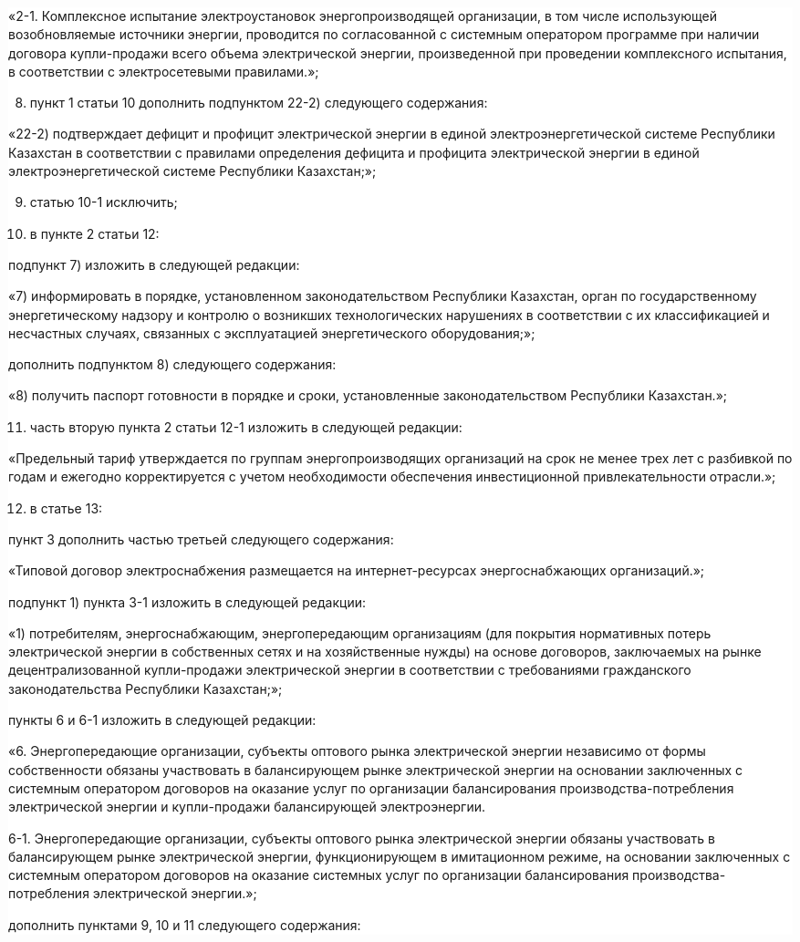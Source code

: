 «2-1. Комплексное испытание электроустановок энергопроизводящей организации, в том числе использующей возобновляемые источники энергии, проводится по согласованной с системным оператором программе при наличии договора купли-продажи всего объема электрической энергии, произведенной при проведении комплексного испытания, в соответствии        с электросетевыми правилами.»;

8) пункт 1 статьи 10 дополнить подпунктом 22-2) следующего содержания:

«22-2) подтверждает дефицит и профицит электрической энергии         в единой электроэнергетической системе Республики Казахстан                       в соответствии с правилами определения дефицита и профицита электрической энергии в единой электроэнергетической системе Республики Казахстан;»;

9) статью 10-1 исключить;

10) в пункте 2 статьи 12: 

подпункт 7) изложить в следующей редакции:

«7) информировать в порядке, установленном законодательством Республики Казахстан, орган по государственному энергетическому надзору и контролю о возникших технологических нарушениях в соответствии с их классификацией и несчастных случаях, связанных с эксплуатацией энергетического оборудования;»;

дополнить подпунктом 8) следующего содержания:

«8) получить паспорт готовности в порядке и сроки, установленные законодательством Республики Казахстан.»;

11) часть вторую пункта 2 статьи 12-1 изложить в следующей редакции:

«Предельный тариф утверждается по группам энергопроизводящих организаций на срок не менее трех лет с разбивкой по годам и ежегодно корректируется с учетом необходимости обеспечения инвестиционной привлекательности отрасли.»;

12) в статье 13:

пункт 3 дополнить частью третьей следующего содержания:

«Типовой договор электроснабжения размещается на интернет-ресурсах энергоснабжающих организаций.»;

подпункт 1) пункта 3-1 изложить в следующей редакции:

«1) потребителям, энергоснабжающим, энергопередающим организациям (для покрытия нормативных потерь электрической энергии        в собственных сетях и на хозяйственные нужды) на основе договоров, заключаемых на рынке децентрализованной купли-продажи электрической энергии в соответствии с требованиями гражданского законодательства Республики Казахстан;»;

пункты 6 и 6-1 изложить в следующей редакции:

«6. Энергопередающие организации, субъекты оптового рынка электрической энергии независимо от формы собственности                 обязаны участвовать в балансирующем рынке электрической                 энергии на основании заключенных с системным оператором            договоров на оказание услуг по организации балансирования        производства-потребления электрической энергии и купли-продажи балансирующей электроэнергии.

6-1. Энергопередающие организации, субъекты оптового рынка электрической энергии обязаны участвовать в балансирующем               рынке электрической энергии, функционирующем в имитационном    режиме, на основании заключенных с системным оператором          договоров на оказание системных услуг по организации балансирования производства-потребления электрической энергии.»;

дополнить пунктами 9, 10 и 11 следующего содержания:
